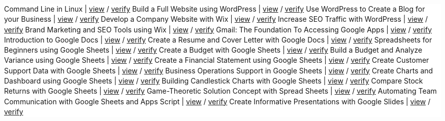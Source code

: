 Command Line in Linux                                                   | [view](https://mrdeveloperjis.github.io/certifications/assets/pdf/coursera/NQEF8KNRYSSD.pdf) / [verify](https://www.coursera.org/verify/NQEF8KNRYSSD)
Build a Full Website using WordPress                                    | [view](https://mrdeveloperjis.github.io/certifications/assets/pdf/coursera/EVDZF8XR4RND.pdf) / [verify](https://www.coursera.org/verify/EVDZF8XR4RND)
Use WordPress to Create a Blog for your Business                        | [view](https://mrdeveloperjis.github.io/certifications/assets/pdf/coursera/ZDH7W7AH55UD.pdf) / [verify](https://www.coursera.org/verify/ZDH7W7AH55UD)
Develop a Company Website with Wix                                      | [view](https://mrdeveloperjis.github.io/certifications/assets/pdf/coursera/JS4XBLPDF7X6.pdf) / [verify](https://www.coursera.org/verify/JS4XBLPDF7X6)
Increase SEO Traffic with WordPress                                     | [view](https://mrdeveloperjis.github.io/certifications/assets/pdf/coursera/W5FVBKCJGAC5.pdf) / [verify](https://www.coursera.org/verify/W5FVBKCJGAC5)
Brand Marketing and SEO Tools using Wix                                 | [view](https://mrdeveloperjis.github.io/certifications/assets/pdf/coursera/2CKGSKZCF5SE.pdf) / [verify](https://www.coursera.org/verify/2CKGSKZCF5SE)
Gmail: The Foundation To Accessing Google Apps                          | [view](https://mrdeveloperjis.github.io/certifications/assets/pdf/coursera/YR8DZML985KR.pdf) / [verify](https://www.coursera.org/verify/YR8DZML985KR)
Introduction to Google Docs                                             | [view](https://mrdeveloperjis.github.io/certifications/assets/pdf/coursera/V5B4CEP2AYAQ.pdf) / [verify](https://www.coursera.org/verify/V5B4CEP2AYAQ)
Create a Resume and Cover Letter with Google Docs                       | [view](https://mrdeveloperjis.github.io/certifications/assets/pdf/coursera/NUNMTRQMCRR8.pdf) / [verify](https://www.coursera.org/verify/NUNMTRQMCRR8)
Spreadsheets for Beginners using Google Sheets                          | [view](https://mrdeveloperjis.github.io/certifications/assets/pdf/coursera/SBLHLEDKFNWQ.pdf) / [verify](https://www.coursera.org/verify/SBLHLEDKFNWQ)
Create a Budget with Google Sheets                                      | [view](https://mrdeveloperjis.github.io/certifications/assets/pdf/coursera/F9NLF3BZUTBP.pdf) / [verify](https://www.coursera.org/verify/F9NLF3BZUTBP)
Build a Budget and Analyze Variance using Google Sheets                 | [view](https://mrdeveloperjis.github.io/certifications/assets/pdf/coursera/WSNJKJTW3BSS.pdf) / [verify](https://www.coursera.org/verify/WSNJKJTW3BSS)
Create a Financial Statement using Google Sheets                        | [view](https://mrdeveloperjis.github.io/certifications/assets/pdf/coursera/PA634KHJMRJY.pdf) / [verify](https://www.coursera.org/verify/PA634KHJMRJY)
Create Customer Support Data with Google Sheets                         | [view](https://mrdeveloperjis.github.io/certifications/assets/pdf/coursera/649DS8VZNQMX.pdf) / [verify](https://www.coursera.org/verify/649DS8VZNQMX)
Business Operations Support in Google Sheets                            | [view](https://mrdeveloperjis.github.io/certifications/assets/pdf/coursera/8RGRLB9X6LQH.pdf) / [verify](https://www.coursera.org/verify/8RGRLB9X6LQH)
Create Charts and Dashboard using Google Sheets                         | [view](https://mrdeveloperjis.github.io/certifications/assets/pdf/coursera/RWT5TQM789BA.pdf) / [verify](https://www.coursera.org/verify/RWT5TQM789BA)
Building Candlestick Charts with Google Sheets                          | [view](https://mrdeveloperjis.github.io/certifications/assets/pdf/coursera/ERQM94277B4E.pdf) / [verify](https://www.coursera.org/verify/ERQM94277B4E)
Compare Stock Returns with Google Sheets                                | [view](https://mrdeveloperjis.github.io/certifications/assets/pdf/coursera/79KW5SZERLQW.pdf) / [verify](https://www.coursera.org/verify/79KW5SZERLQW)
Game-Theoretic Solution Concept with Spread Sheets                      | [view](https://mrdeveloperjis.github.io/certifications/assets/pdf/coursera/CYPXAR79JYRP.pdf) / [verify](https://www.coursera.org/verify/CYPXAR79JYRP)
Automating Team Communication with Google Sheets and Apps Script        | [view](https://mrdeveloperjis.github.io/certifications/assets/pdf/coursera/4PLFDR9LTAHH.pdf) / [verify](https://www.coursera.org/verify/4PLFDR9LTAHH)
Create Informative Presentations with Google Slides                     | [view](https://mrdeveloperjis.github.io/certifications/assets/pdf/coursera/PZUTR4RRQFE3.pdf) / [verify](https://www.coursera.org/verify/PZUTR4RRQFE3)
